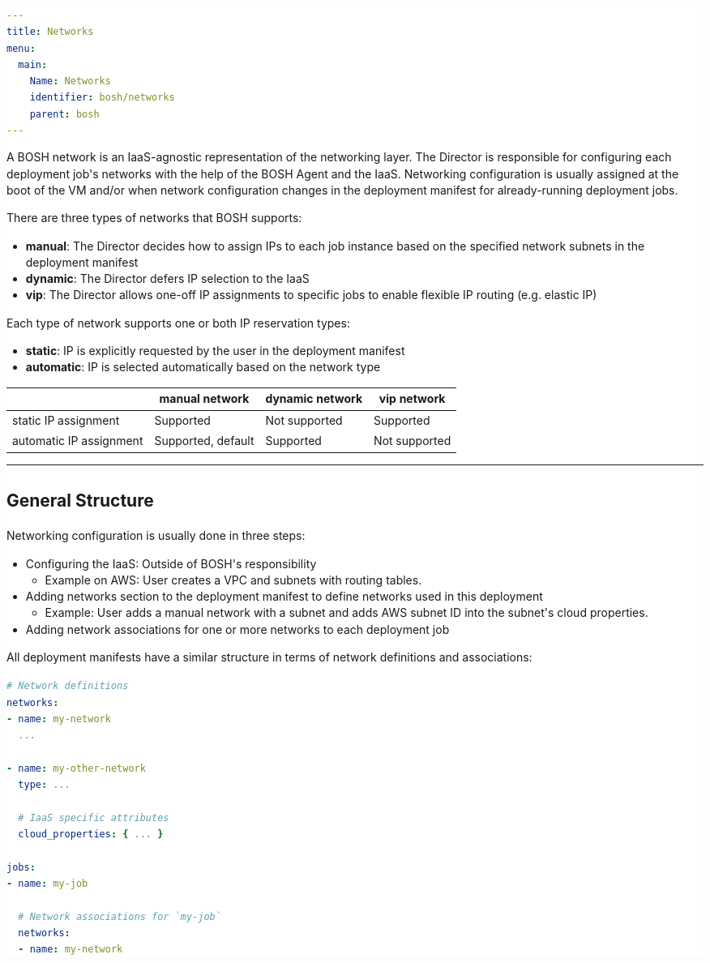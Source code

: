 ```yaml
---
title: Networks
menu:
  main:
    Name: Networks
    identifier: bosh/networks
    parent: bosh
---
```


A BOSH network is an IaaS-agnostic representation of the networking layer. The Director is responsible for configuring each deployment job's networks with the help of the BOSH Agent and the IaaS. Networking configuration is usually assigned at the boot of the VM and/or when network configuration changes in the deployment manifest for already-running deployment jobs.

There are three types of networks that BOSH supports:

* **manual**: The Director decides how to assign IPs to each job instance based on the specified network subnets in the deployment manifest
* **dynamic**: The Director defers IP selection to the IaaS
* **vip**: The Director allows one-off IP assignments to specific jobs to enable flexible IP routing (e.g. elastic IP)

Each type of network supports one or both IP reservation types:

* **static**: IP is explicitly requested by the user in the deployment manifest
* **automatic**: IP is selected automatically based on the network type

|                         | manual network     | dynamic network | vip network   |
|-------------------------|--------------------|-----------------|---------------|
| static IP assignment    | Supported          | Not supported   | Supported     |
| automatic IP assignment | Supported, default | Supported       | Not supported |

---
## <a id='general'></a> General Structure

Networking configuration is usually done in three steps:

- Configuring the IaaS: Outside of BOSH's responsibility
  - Example on AWS: User creates a VPC and subnets with routing tables.
- Adding networks section to the deployment manifest to define networks used in this deployment
  - Example: User adds a manual network with a subnet and adds AWS subnet ID into the subnet's cloud properties.
- Adding network associations for one or more networks to each deployment job

All deployment manifests have a similar structure in terms of network definitions and associations:

```yaml
# Network definitions
networks:
- name: my-network
  ...

- name: my-other-network
  type: ...

  # IaaS specific attributes
  cloud_properties: { ... }

jobs:
- name: my-job

  # Network associations for `my-job`
  networks:
  - name: my-network
```